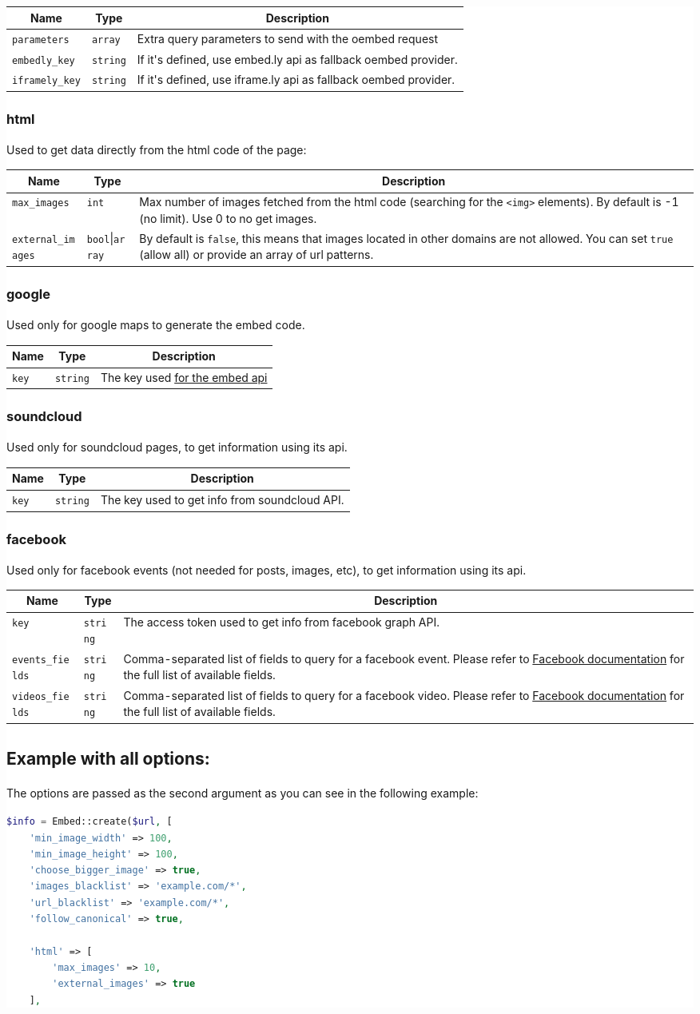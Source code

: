 Name | Type | Description
-----|------|------------
`parameters` | `array` | Extra query parameters to send with the oembed request
`embedly_key` | `string` | If it's defined, use embed.ly api as fallback oembed provider.
`iframely_key` | `string` | If it's defined, use iframe.ly api as fallback oembed provider.

### html

Used to get data directly from the html code of the page:

Name | Type | Description
-----|------|------------
`max_images` | `int` | Max number of images fetched from the html code (searching for the `<img>` elements). By default is -1 (no limit). Use 0 to no get images.
`external_images` | `bool`&#124;`array` | By default is `false`, this means that images located in other domains are not allowed. You can set `true` (allow all) or provide an array of url patterns.

### google

Used only for google maps to generate the embed code.

Name | Type | Description
-----|------|------------
`key` | `string` | The key used [for the embed api](https://developers.google.com/maps/documentation/embed/)

### soundcloud

Used only for soundcloud pages, to get information using its api.

Name | Type | Description
-----|------|------------
`key` | `string` | The key used to get info from soundcloud API.

### facebook

Used only for facebook events (not needed for posts, images, etc), to get information using its api.

Name | Type | Description
-----|------|------------
`key` | `string` | The access token used to get info from facebook graph API.
`events_fields` | `string` | Comma-separated list of fields to query for a facebook event. Please refer to [Facebook documentation](https://developers.facebook.com/docs/graph-api/reference/event) for the full list of available fields.
`videos_fields` | `string` | Comma-separated list of fields to query for a facebook video. Please refer to [Facebook documentation](https://developers.facebook.com/docs/graph-api/reference/event) for the full list of available fields.

## Example with all options:

The options are passed as the second argument as you can see in the following example:

```php
$info = Embed::create($url, [
    'min_image_width' => 100,
    'min_image_height' => 100,
    'choose_bigger_image' => true,
    'images_blacklist' => 'example.com/*',
    'url_blacklist' => 'example.com/*',
    'follow_canonical' => true,

    'html' => [
        'max_images' => 10,
        'external_images' => true
    ],

```
